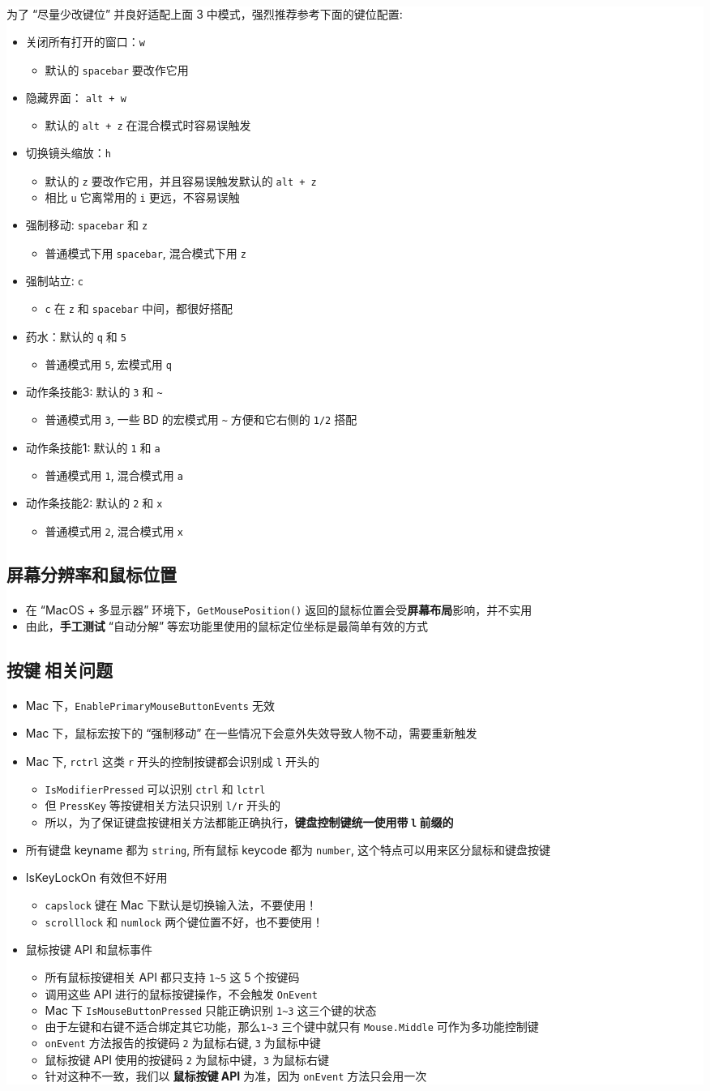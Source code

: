 为了 “尽量少改键位” 并良好适配上面 3 中模式，强烈推荐参考下面的键位配置:
- 关闭所有打开的窗口：`w`
  * 默认的 `spacebar` 要改作它用

- 隐藏界面： `alt + w`
  * 默认的 `alt + z` 在混合模式时容易误触发

- 切换镜头缩放：`h`
  * 默认的 `z` 要改作它用，并且容易误触发默认的 `alt + z`
  * 相比 `u` 它离常用的 `i` 更远，不容易误触

- 强制移动: `spacebar` 和 `z`
  * 普通模式下用 `spacebar`, 混合模式下用 `z`

- 强制站立: `c`
  * `c` 在 `z` 和 `spacebar` 中间，都很好搭配

- 药水：默认的 `q` 和 `5`
  * 普通模式用 `5`, 宏模式用 `q`

- 动作条技能3: 默认的 `3` 和 `~`
  * 普通模式用 `3`, 一些 BD 的宏模式用 `~` 方便和它右侧的 `1/2` 搭配

- 动作条技能1: 默认的 `1` 和 `a`
  * 普通模式用 `1`, 混合模式用 `a`

- 动作条技能2: 默认的 `2` 和 `x`
  * 普通模式用 `2`, 混合模式用 `x`


## 屏幕分辨率和鼠标位置
  - 在 “MacOS + 多显示器” 环境下，`GetMousePosition()` 返回的鼠标位置会受**屏幕布局**影响，并不实用
  - 由此，**手工测试** “自动分解” 等宏功能里使用的鼠标定位坐标是最简单有效的方式

## **按键** 相关问题
- Mac 下，`EnablePrimaryMouseButtonEvents` 无效

- Mac 下，鼠标宏按下的 “强制移动” 在一些情况下会意外失效导致人物不动，需要重新触发

- Mac 下, `rctrl` 这类 `r` 开头的控制按键都会识别成 `l` 开头的
  * `IsModifierPressed` 可以识别 `ctrl` 和 `lctrl`
  * 但 `PressKey` 等按键相关方法只识别 `l/r` 开头的
  * 所以，为了保证键盘按键相关方法都能正确执行，**键盘控制键统一使用带 `l` 前缀的**

 - 所有键盘 keyname 都为 `string`, 所有鼠标 keycode 都为 `number`, 这个特点可以用来区分鼠标和键盘按键 

- IsKeyLockOn 有效但不好用
  * `capslock` 键在 Mac 下默认是切换输入法，不要使用！
  * `scrolllock` 和 `numlock` 两个键位置不好，也不要使用！

- 鼠标按键 API 和鼠标事件
  * 所有鼠标按键相关 API 都只支持 `1~5` 这 5 个按键码
  * 调用这些 API 进行的鼠标按键操作，不会触发 `OnEvent`
  * Mac 下 `IsMouseButtonPressed` 只能正确识别 `1~3` 这三个键的状态
  * 由于左键和右键不适合绑定其它功能，那么`1~3` 三个键中就只有 `Mouse.Middle` 可作为多功能控制键
  * `onEvent` 方法报告的按键码 `2` 为鼠标右键, `3` 为鼠标中键
  * 鼠标按键 API 使用的按键码 `2` 为鼠标中键，`3` 为鼠标右键
  * 针对这种不一致，我们以 **鼠标按键 API** 为准，因为 `onEvent` 方法只会用一次
